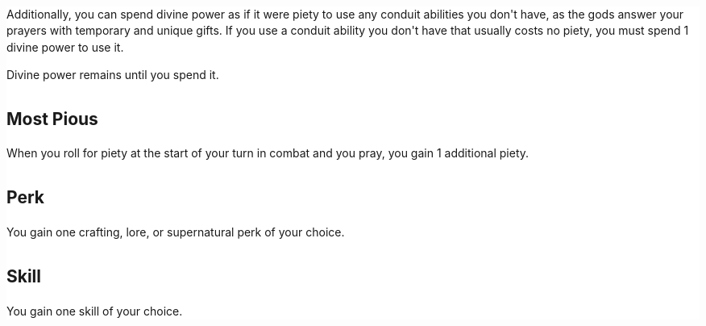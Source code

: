 Additionally, you can spend divine power as if it were piety to use any conduit abilities you don't have, as the gods answer your prayers with temporary and unique gifts. If you use a conduit ability you don't have that usually costs no piety, you must spend 1 divine power to use it.

Divine power remains until you spend it.

## **Most Pious**

When you roll for piety at the start of your turn in combat and you pray, you gain 1 additional piety.

## **Perk**

You gain one crafting, lore, or supernatural perk of your choice.

## **Skill**

You gain one skill of your choice.
